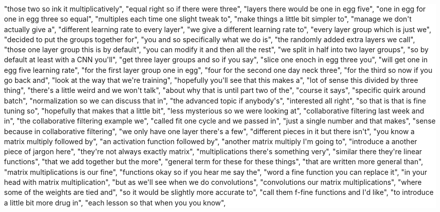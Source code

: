   "those two so ink it multiplicatively",
  "equal right so if there were three",
  "layers there would be one in egg five",
  "one in egg for one in egg three so equal",
  "multiples each time one slight tweak to",
  "make things a little bit simpler to",
  "manage we don't actually give a",
  "different learning rate to every layer",
  "we give a different learning rate to",
  "every layer group which is just we",
  "decided to put the groups together for",
  "you and so specifically what we do is",
  "the randomly added extra layers we call",
  "those one layer group this is by default",
  "you can modify it and then all the rest",
  "we split in half into two layer groups",
  "so by default at least with a CNN you'll",
  "get three layer groups and so if you say",
  "slice one enoch in egg three you",
  "will get one in egg five learning rate",
  "for the first layer group one in egg",
  "four for the second one day neck three",
  "for the third so now if you go back and",
  "look at the way that we're training",
  "hopefully you'll see that this makes a",
  "lot of sense this divided by three thing",
  "there's a little weird and we won't talk",
  "about why that is until part two of the",
  "course it says",
  "specific quirk around batch",
  "normalization so we can discuss that in",
  "the advanced topic if anybody's",
  "interested all right",
  "so that is that is fine tuning so",
  "hopefully that makes that a little bit",
  "less mysterious so we were looking at",
  "collaborative filtering last week and in",
  "the collaborative filtering example we",
  "called fit one cycle and we passed in",
  "just a single number and that makes",
  "sense because in collaborative filtering",
  "we only have one layer there's a few",
  "different pieces in it but there isn't",
  "you know a matrix multiply followed by",
  "an activation function followed by",
  "another matrix multiply I'm going to",
  "introduce a another piece of jargon here",
  "they're not always exactly matrix",
  "multiplications there's something very",
  "similar there they're linear functions",
  "that we add together but the more",
  "general term for these for these things",
  "that are written more general than",
  "matrix multiplications is our fine",
  "functions okay so if you hear me say the",
  "word a fine function you can replace it",
  "in your head with matrix multiplication",
  "but as we'll see when we do convolutions",
  "convolutions our matrix multiplications",
  "where some of the weights are tied and",
  "so it would be slightly more accurate to",
  "call them f-fine functions and I'd like",
  "to introduce a little bit more drug in",
  "each lesson so that when you you know",